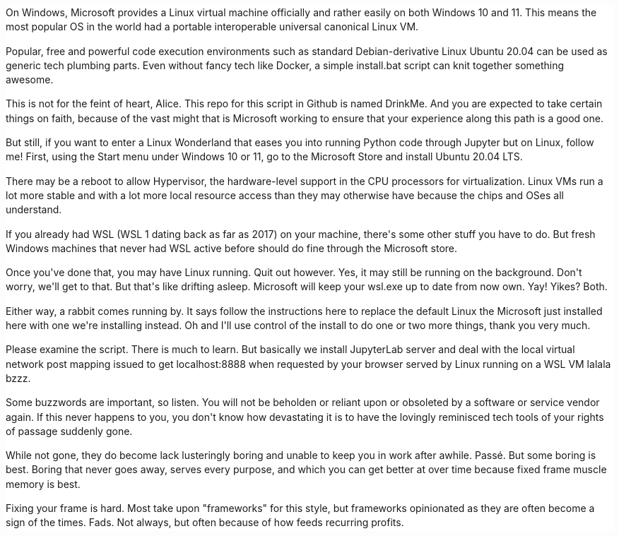 On Windows, Microsoft provides a Linux virtual machine officially and rather
easily on both Windows 10 and 11. This means the most popular OS in the world
had a portable interoperable universal canonical Linux VM.

Popular, free and powerful code execution environments such as standard
Debian-derivative Linux Ubuntu 20.04 can be used as generic tech plumbing
parts. Even without fancy tech like Docker, a simple install.bat script can
knit together something awesome.

This is not for the feint of heart, Alice. This repo for this script in Github
is named DrinkMe. And you are expected to take certain things on faith, because
of the vast might that is Microsoft working to ensure that your experience
along this path is a good one.

But still, if you want to enter a Linux Wonderland that eases you into running
Python code through Jupyter but on Linux, follow me! First, using the Start
menu under Windows 10 or 11, go to the Microsoft Store and install Ubuntu 20.04
LTS.

There may be a reboot to allow Hypervisor, the hardware-level support in the
CPU processors for virtualization. Linux VMs run a lot more stable and with a
lot more local resource access than they may otherwise have because the chips
and OSes all understand.

If you already had WSL (WSL 1 dating back as far as 2017) on your machine,
there's some other stuff you have to do. But fresh Windows machines that never
had WSL active before should do fine through the Microsoft store.

Once you've done that, you may have Linux running. Quit out however. Yes, it
may still be running on the background. Don't worry, we'll get to that. But
that's like drifting asleep. Microsoft will keep your wsl.exe up to date from
now own. Yay! Yikes? Both.

Either way, a rabbit comes running by. It says follow the instructions here to
replace the default Linux the Microsoft just installed here with one we're
installing instead. Oh and I'll use control of the install to do one or two
more things, thank you very much.

Please examine the script. There is much to learn. But basically we install
JupyterLab server and deal with the local virtual network post mapping issued
to get localhost:8888 when requested by your browser served by Linux running on
a WSL VM lalala bzzz.

Some buzzwords are important, so listen. You will not be beholden or reliant
upon or obsoleted by a software or service vendor again. If this never happens
to you, you don't know how devastating it is to have the lovingly reminisced
tech tools of your rights of passage suddenly gone.

While not gone, they do become lack lusteringly boring and unable to keep you
in work after awhile. Passé. But some boring is best. Boring that never goes
away, serves every purpose, and which you can get better at over time because
fixed frame muscle memory is best.

Fixing your frame is hard. Most take upon "frameworks" for this style, but
frameworks opinionated as they are often become a sign of the times. Fads. Not
always, but often because of how feeds recurring profits.
